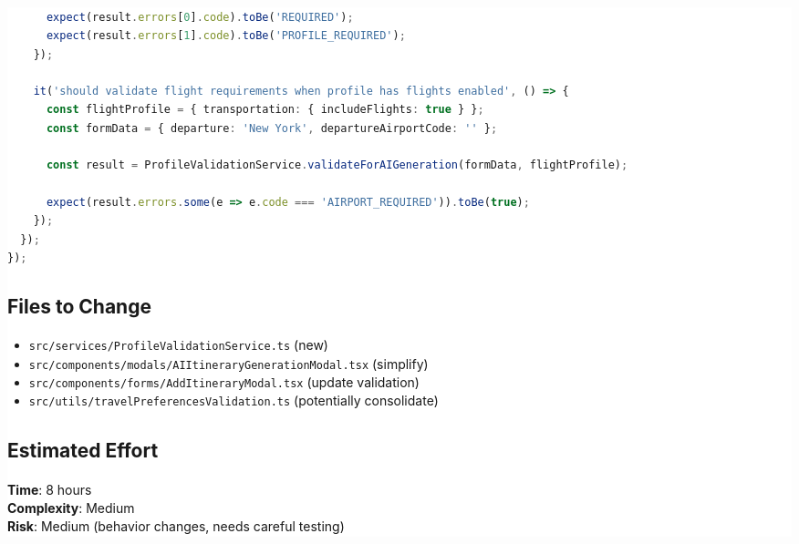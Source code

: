 ```typescript
      expect(result.errors[0].code).toBe('REQUIRED');
      expect(result.errors[1].code).toBe('PROFILE_REQUIRED');
    });
    
    it('should validate flight requirements when profile has flights enabled', () => {
      const flightProfile = { transportation: { includeFlights: true } };
      const formData = { departure: 'New York', departureAirportCode: '' };
      
      const result = ProfileValidationService.validateForAIGeneration(formData, flightProfile);
      
      expect(result.errors.some(e => e.code === 'AIRPORT_REQUIRED')).toBe(true);
    });
  });
});
```

## Files to Change
- `src/services/ProfileValidationService.ts` (new)
- `src/components/modals/AIItineraryGenerationModal.tsx` (simplify)
- `src/components/forms/AddItineraryModal.tsx` (update validation)
- `src/utils/travelPreferencesValidation.ts` (potentially consolidate)

## Estimated Effort
**Time**: 8 hours  
**Complexity**: Medium  
**Risk**: Medium (behavior changes, needs careful testing)